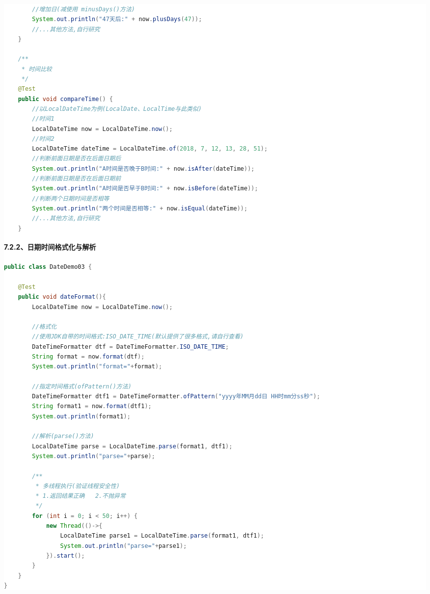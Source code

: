 ```java
        //增加日(减使用 minusDays()方法)
        System.out.println("47天后:" + now.plusDays(47));
        //...其他方法,自行研究
    }
 
    /**
     * 时间比较
     */
    @Test
    public void compareTime() {
        //以LocalDateTime为例(LocalDate、LocalTime与此类似)
        //时间1
        LocalDateTime now = LocalDateTime.now();
        //时间2
        LocalDateTime dateTime = LocalDateTime.of(2018, 7, 12, 13, 28, 51);
        //判断前面日期是否在后面日期后
        System.out.println("A时间是否晚于B时间:" + now.isAfter(dateTime));
        //判断前面日期是否在后面日期前
        System.out.println("A时间是否早于B时间:" + now.isBefore(dateTime));
        //判断两个日期时间是否相等
        System.out.println("两个时间是否相等:" + now.isEqual(dateTime));
        //...其他方法,自行研究
    }
```

#### 7.2.2、日期时间格式化与解析

```java
public class DateDemo03 {
 
    @Test
    public void dateFormat(){
        LocalDateTime now = LocalDateTime.now();
 
        //格式化
        //使用JDK自带的时间格式:ISO_DATE_TIME(默认提供了很多格式,请自行查看)
        DateTimeFormatter dtf = DateTimeFormatter.ISO_DATE_TIME;
        String format = now.format(dtf);
        System.out.println("format="+format);
 
        //指定时间格式(ofPattern()方法)
        DateTimeFormatter dtf1 = DateTimeFormatter.ofPattern("yyyy年MM月dd日 HH时mm分ss秒");
        String format1 = now.format(dtf1);
        System.out.println(format1);
 
        //解析(parse()方法)
        LocalDateTime parse = LocalDateTime.parse(format1, dtf1);
        System.out.println("parse="+parse);
 
        /**
         * 多线程执行(验证线程安全性)
         * 1.返回结果正确   2.不抛异常
         */
        for (int i = 0; i < 50; i++) {
            new Thread(()->{
                LocalDateTime parse1 = LocalDateTime.parse(format1, dtf1);
                System.out.println("parse="+parse1);
            }).start();
        }
    }
}
```
